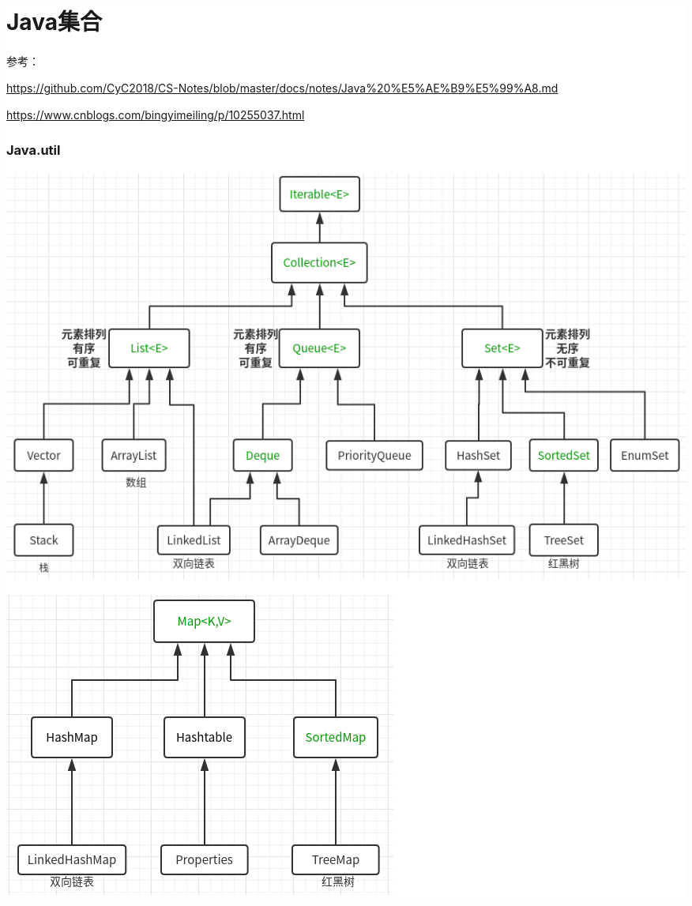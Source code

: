 # Java集合

参考：

<https://github.com/CyC2018/CS-Notes/blob/master/docs/notes/Java%20%E5%AE%B9%E5%99%A8.md>

<https://www.cnblogs.com/bingyimeiling/p/10255037.html>

### Java.util



![collection](./image/collection.png)

![collection](./image/map.png)
